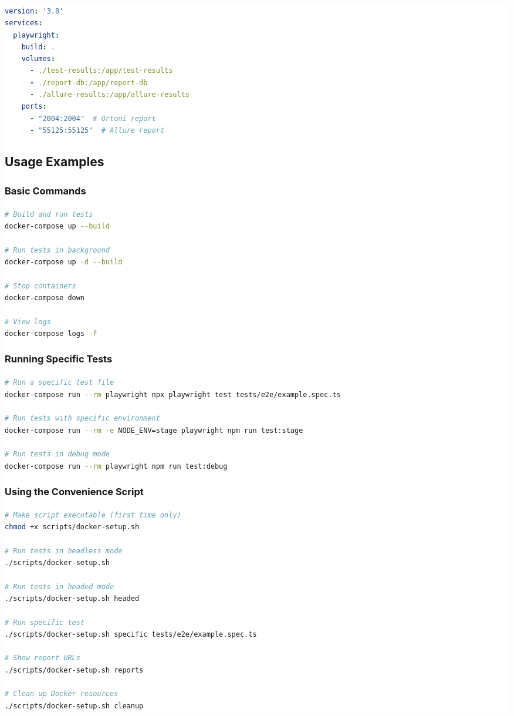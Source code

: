 ```yaml
version: '3.8'
services:
  playwright:
    build: .
    volumes:
      - ./test-results:/app/test-results
      - ./report-db:/app/report-db
      - ./allure-results:/app/allure-results
    ports:
      - "2004:2004"  # Ortoni report
      - "55125:55125"  # Allure report
```

## Usage Examples

### Basic Commands

```bash
# Build and run tests
docker-compose up --build

# Run tests in background
docker-compose up -d --build

# Stop containers
docker-compose down

# View logs
docker-compose logs -f
```

### Running Specific Tests

```bash
# Run a specific test file
docker-compose run --rm playwright npx playwright test tests/e2e/example.spec.ts

# Run tests with specific environment
docker-compose run --rm -e NODE_ENV=stage playwright npm run test:stage

# Run tests in debug mode
docker-compose run --rm playwright npm run test:debug
```

### Using the Convenience Script

```bash
# Make script executable (first time only)
chmod +x scripts/docker-setup.sh

# Run tests in headless mode
./scripts/docker-setup.sh

# Run tests in headed mode
./scripts/docker-setup.sh headed

# Run specific test
./scripts/docker-setup.sh specific tests/e2e/example.spec.ts

# Show report URLs
./scripts/docker-setup.sh reports

# Clean up Docker resources
./scripts/docker-setup.sh cleanup
```